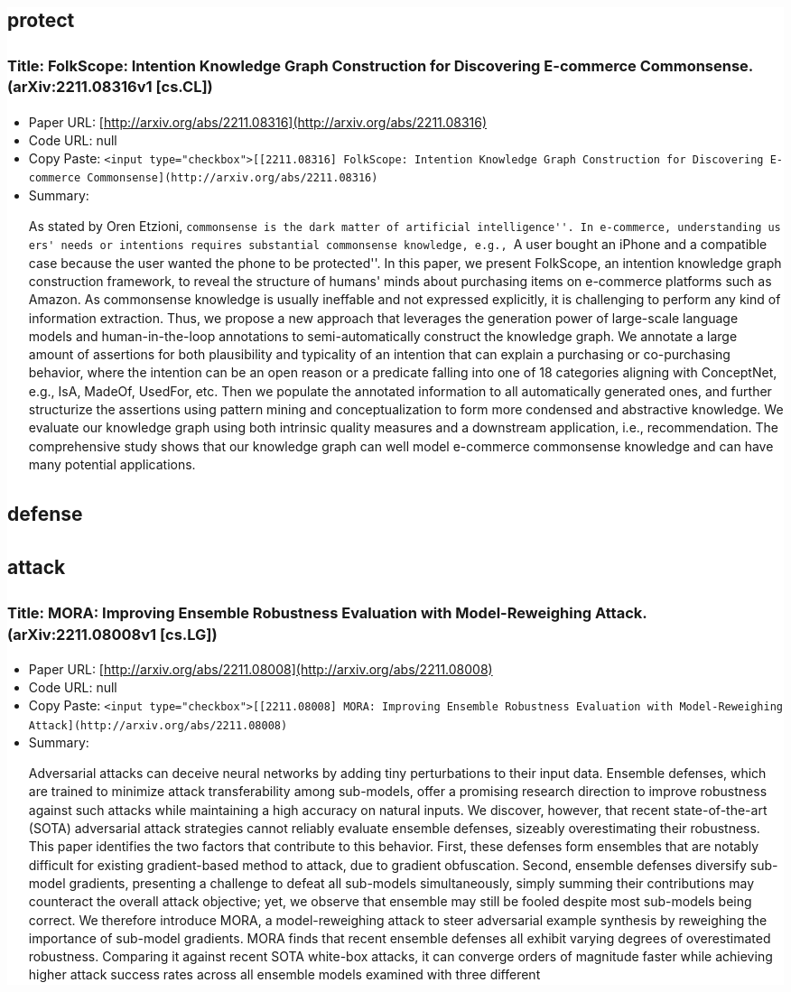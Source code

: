 ## protect
### Title: FolkScope: Intention Knowledge Graph Construction for Discovering E-commerce Commonsense. (arXiv:2211.08316v1 [cs.CL])
* Paper URL: [http://arxiv.org/abs/2211.08316](http://arxiv.org/abs/2211.08316)
* Code URL: null
* Copy Paste: `<input type="checkbox">[[2211.08316] FolkScope: Intention Knowledge Graph Construction for Discovering E-commerce Commonsense](http://arxiv.org/abs/2211.08316)`
* Summary: <p>As stated by Oren Etzioni, ``commonsense is the dark matter of artificial
intelligence''. In e-commerce, understanding users' needs or intentions
requires substantial commonsense knowledge, e.g., ``A user bought an iPhone and
a compatible case because the user wanted the phone to be protected''. In this
paper, we present FolkScope, an intention knowledge graph construction
framework, to reveal the structure of humans' minds about purchasing items on
e-commerce platforms such as Amazon. As commonsense knowledge is usually
ineffable and not expressed explicitly, it is challenging to perform any kind
of information extraction. Thus, we propose a new approach that leverages the
generation power of large-scale language models and human-in-the-loop
annotations to semi-automatically construct the knowledge graph. We annotate a
large amount of assertions for both plausibility and typicality of an intention
that can explain a purchasing or co-purchasing behavior, where the intention
can be an open reason or a predicate falling into one of 18 categories aligning
with ConceptNet, e.g., IsA, MadeOf, UsedFor, etc. Then we populate the
annotated information to all automatically generated ones, and further
structurize the assertions using pattern mining and conceptualization to form
more condensed and abstractive knowledge. We evaluate our knowledge graph using
both intrinsic quality measures and a downstream application, i.e.,
recommendation. The comprehensive study shows that our knowledge graph can well
model e-commerce commonsense knowledge and can have many potential
applications.
</p>

## defense
## attack
### Title: MORA: Improving Ensemble Robustness Evaluation with Model-Reweighing Attack. (arXiv:2211.08008v1 [cs.LG])
* Paper URL: [http://arxiv.org/abs/2211.08008](http://arxiv.org/abs/2211.08008)
* Code URL: null
* Copy Paste: `<input type="checkbox">[[2211.08008] MORA: Improving Ensemble Robustness Evaluation with Model-Reweighing Attack](http://arxiv.org/abs/2211.08008)`
* Summary: <p>Adversarial attacks can deceive neural networks by adding tiny perturbations
to their input data. Ensemble defenses, which are trained to minimize attack
transferability among sub-models, offer a promising research direction to
improve robustness against such attacks while maintaining a high accuracy on
natural inputs. We discover, however, that recent state-of-the-art (SOTA)
adversarial attack strategies cannot reliably evaluate ensemble defenses,
sizeably overestimating their robustness. This paper identifies the two factors
that contribute to this behavior. First, these defenses form ensembles that are
notably difficult for existing gradient-based method to attack, due to gradient
obfuscation. Second, ensemble defenses diversify sub-model gradients,
presenting a challenge to defeat all sub-models simultaneously, simply summing
their contributions may counteract the overall attack objective; yet, we
observe that ensemble may still be fooled despite most sub-models being
correct. We therefore introduce MORA, a model-reweighing attack to steer
adversarial example synthesis by reweighing the importance of sub-model
gradients. MORA finds that recent ensemble defenses all exhibit varying degrees
of overestimated robustness. Comparing it against recent SOTA white-box
attacks, it can converge orders of magnitude faster while achieving higher
attack success rates across all ensemble models examined with three different
